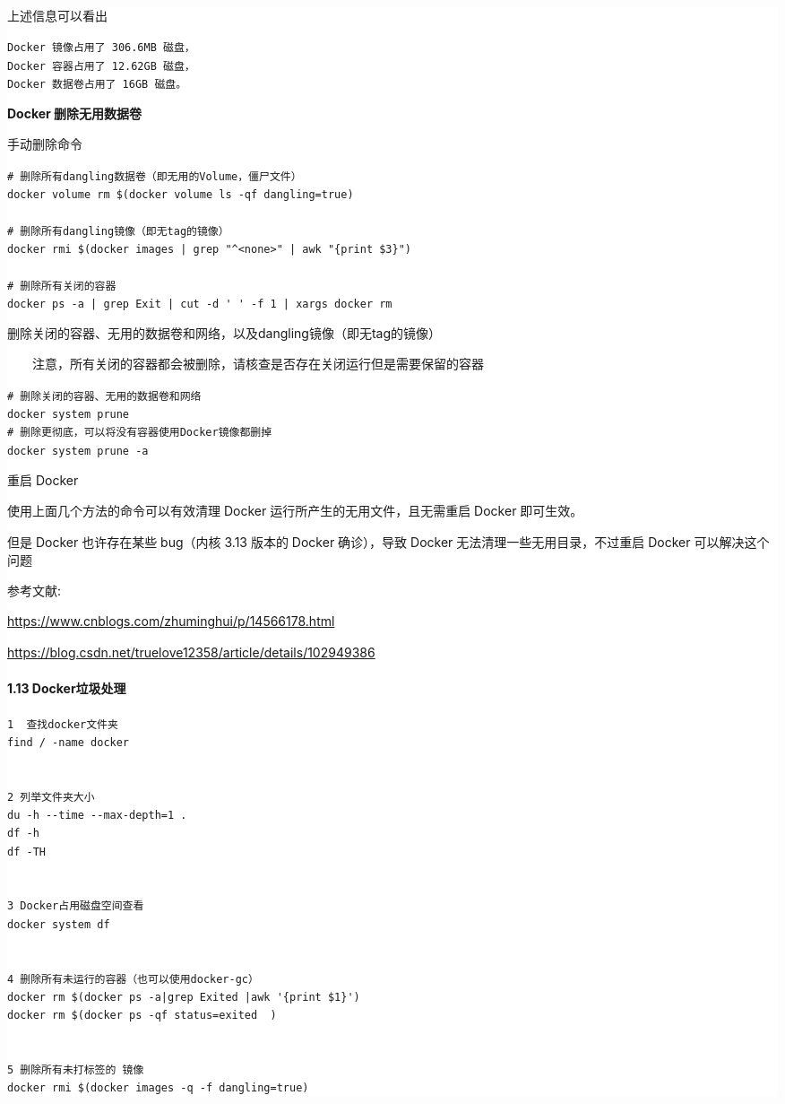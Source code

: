 上述信息可以看出

```
Docker 镜像占用了 306.6MB 磁盘，
Docker 容器占用了 12.62GB 磁盘，
Docker 数据卷占用了 16GB 磁盘。
```

**Docker 删除无用数据卷**

手动删除命令

```
# 删除所有dangling数据卷（即无用的Volume，僵尸文件）
docker volume rm $(docker volume ls -qf dangling=true)

# 删除所有dangling镜像（即无tag的镜像）
docker rmi $(docker images | grep "^<none>" | awk "{print $3}")

# 删除所有关闭的容器
docker ps -a | grep Exit | cut -d ' ' -f 1 | xargs docker rm
```

删除关闭的容器、无用的数据卷和网络，以及dangling镜像（即无tag的镜像）

　　注意，所有关闭的容器都会被删除，请核查是否存在关闭运行但是需要保留的容器

```
# 删除关闭的容器、无用的数据卷和网络
docker system prune
# 删除更彻底，可以将没有容器使用Docker镜像都删掉
docker system prune -a
```

重启 Docker

使用上面几个方法的命令可以有效清理 Docker 运行所产生的无用文件，且无需重启 Docker 即可生效。

但是 Docker 也许存在某些 bug（内核 3.13 版本的 Docker 确诊），导致 Docker 无法清理一些无用目录，不过重启 Docker 可以解决这个问题

参考文献:

https://www.cnblogs.com/zhuminghui/p/14566178.html

https://blog.csdn.net/truelove12358/article/details/102949386



#### 1.13 Docker垃圾处理

```
1  查找docker文件夹
find / -name docker


2 列举文件夹大小
du -h --time --max-depth=1 .
df -h
df -TH


3 Docker占用磁盘空间查看
docker system df


4 删除所有未运行的容器（也可以使用docker-gc）
docker rm $(docker ps -a|grep Exited |awk '{print $1}')
docker rm $(docker ps -qf status=exited  )


5 删除所有未打标签的 镜像
docker rmi $(docker images -q -f dangling=true)
```